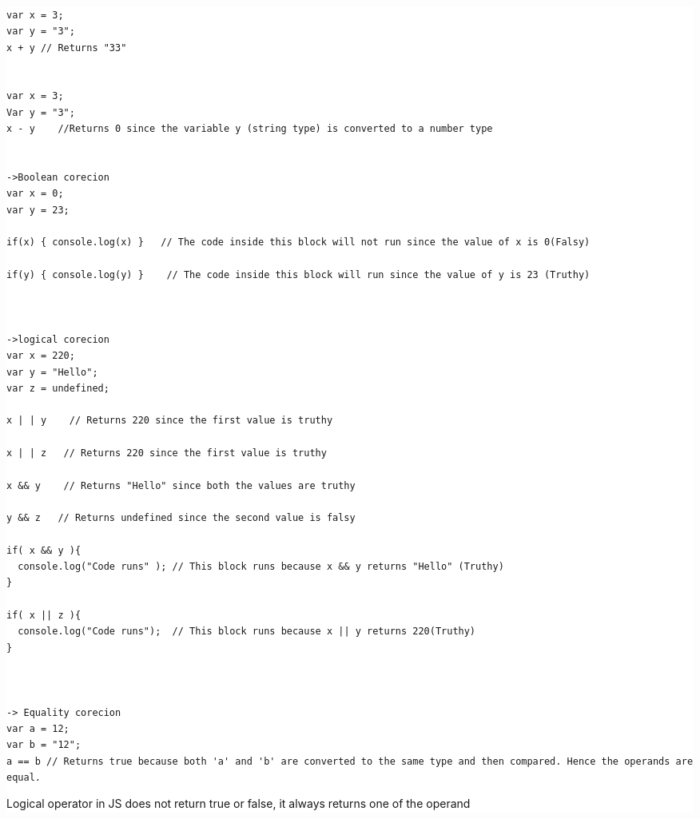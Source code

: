 ```
var x = 3;
var y = "3";
x + y // Returns "33"


var x = 3;
Var y = "3";
x - y    //Returns 0 since the variable y (string type) is converted to a number type


->Boolean corecion
var x = 0;
var y = 23;
        
if(x) { console.log(x) }   // The code inside this block will not run since the value of x is 0(Falsy)  
        
if(y) { console.log(y) }    // The code inside this block will run since the value of y is 23 (Truthy)



->logical corecion
var x = 220;
var y = "Hello";
var z = undefined;
        
x | | y    // Returns 220 since the first value is truthy
        
x | | z   // Returns 220 since the first value is truthy
        
x && y    // Returns "Hello" since both the values are truthy
        
y && z   // Returns undefined since the second value is falsy
        
if( x && y ){ 
  console.log("Code runs" ); // This block runs because x && y returns "Hello" (Truthy)
}   
        
if( x || z ){
  console.log("Code runs");  // This block runs because x || y returns 220(Truthy)
}



-> Equality corecion
var a = 12;
var b = "12";
a == b // Returns true because both 'a' and 'b' are converted to the same type and then compared. Hence the operands are equal.

```
Logical  operator in JS does not return true or false, it always returns one of the operand

